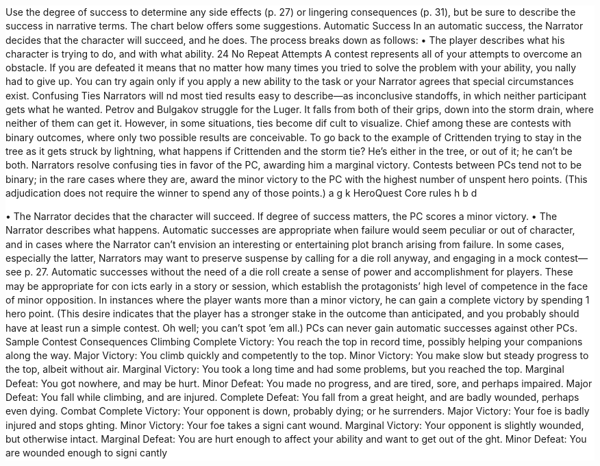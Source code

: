 Use the degree of success to determine any side effects (p. 27) or lingering consequences (p. 31), but be sure to describe the success in narrative terms. The chart below offers some suggestions.
Automatic Success
In an automatic success, the Narrator decides that the character will succeed, and he does. The process breaks down as follows:
• The player describes what his character is trying to do, and with what ability.
 24
No Repeat Attempts
A contest represents all of your attempts to overcome an obstacle. If you are defeated it means that no matter how many times you tried to solve the problem with your ability, you  nally had to give up. You can try again only if you apply a new ability to the task or your Narrator agrees that special circumstances exist.
Confusing Ties
Narrators will  nd most tied results easy to describe—as inconclusive standoffs, in which neither participant gets what he wanted.
Petrov and Bulgakov struggle for the Luger. It falls from both of their grips, down into the storm drain, where neither of them can get it.
However, in some situations, ties become dif cult to visualize. Chief among these are contests with binary outcomes, where only two possible results are conceivable.
To go back to the example of Crittenden trying to stay in the tree as it gets struck by lightning, what happens if Crittenden and the storm tie? He’s either in the tree, or out of it; he can’t be both.
Narrators resolve confusing ties in favor of the PC, awarding him a marginal victory. Contests between PCs tend not to be binary; in the rare cases where they are, award the minor victory to the PC with the highest number of unspent hero points. (This adjudication does not require the winner to spend any of those points.)
a g k HeroQuest Core rules h b d

• The Narrator decides that the character will succeed. If degree of success matters, the PC scores a minor victory.
• The Narrator describes what happens.
Automatic successes are appropriate when failure would seem peculiar or out of character, and in cases where the Narrator can’t envision an interesting or entertaining plot branch arising from failure.
In some cases, especially the latter, Narrators may want to preserve suspense by calling for a die roll anyway, and engaging in a mock contest—see p. 27.
Automatic successes without the need of a die roll create a sense of power and accomplishment for players. These may be appropriate for con icts early in a story or session, which establish the protagonists’ high level of competence in the face of minor opposition.
In instances where the player wants more than a minor victory, he can gain a complete victory by spending 1 hero point. (This desire indicates that the player has a stronger stake in the outcome than anticipated, and you probably should have at least run a simple contest. Oh well; you can’t spot ’em all.) PCs can never gain automatic successes against other PCs.
 Sample Contest Consequences
Climbing
Complete Victory: You reach the top in record time, possibly helping your companions along the way.
Major Victory: You climb quickly and competently to the top.
Minor Victory: You make slow but steady progress to the top, albeit without  air.
Marginal Victory: You took a long time and had some problems, but you reached the top.
Marginal Defeat: You got nowhere, and may be hurt. Minor Defeat: You made no progress, and are tired, sore,
and perhaps impaired.
Major Defeat: You fall while climbing, and are injured. Complete Defeat: You fall from a great height, and are
badly wounded, perhaps even dying.
Combat
Complete Victory: Your opponent is down, probably dying; or he surrenders.
Major Victory: Your foe is badly injured and stops  ghting.
Minor Victory: Your foe takes a signi cant wound. Marginal Victory: Your opponent is slightly wounded,
but otherwise intact.
Marginal Defeat: You are hurt enough to affect your
ability and want to get out of the  ght.
Minor Defeat: You are wounded enough to signi cantly